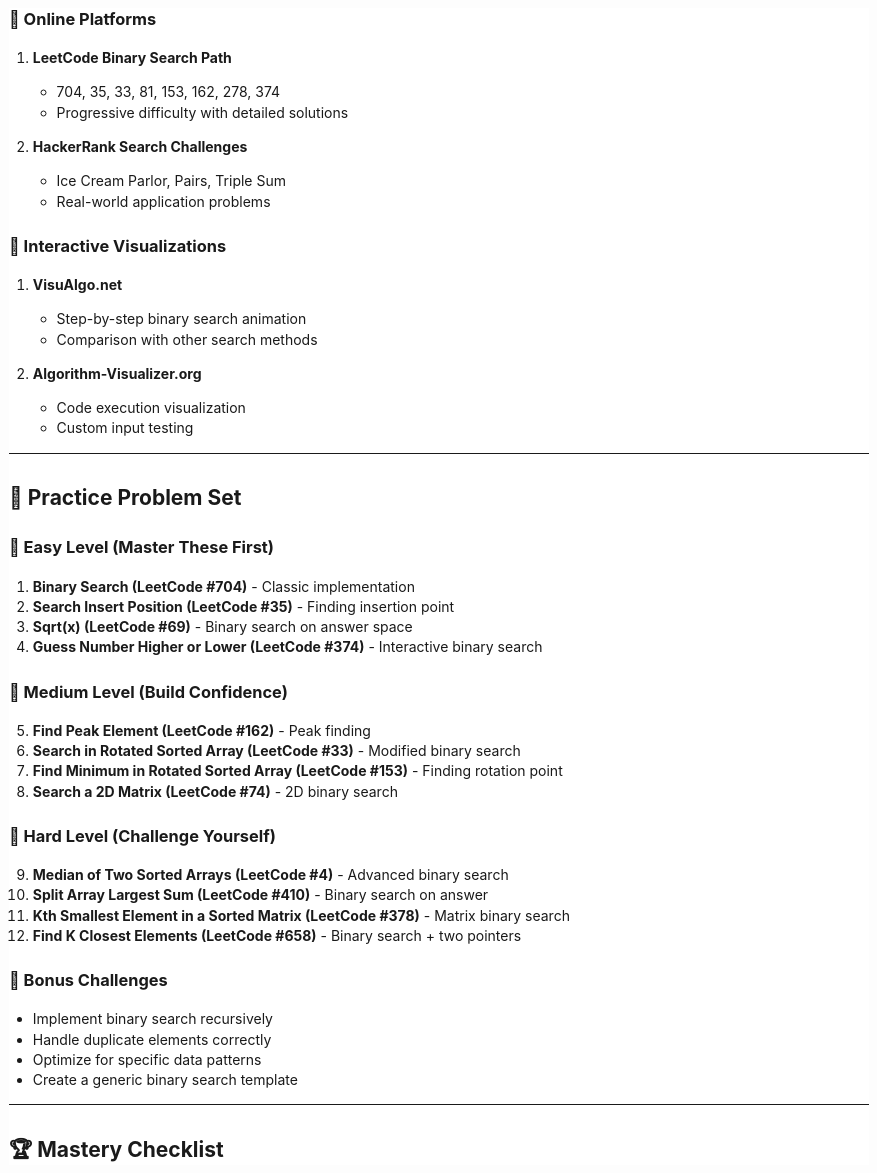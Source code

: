### 🔗 Online Platforms
1. **LeetCode Binary Search Path**
   - 704, 35, 33, 81, 153, 162, 278, 374
   - Progressive difficulty with detailed solutions

2. **HackerRank Search Challenges**
   - Ice Cream Parlor, Pairs, Triple Sum
   - Real-world application problems

### 🎪 Interactive Visualizations
1. **VisuAlgo.net**
   - Step-by-step binary search animation
   - Comparison with other search methods

2. **Algorithm-Visualizer.org**
   - Code execution visualization
   - Custom input testing

---

## 🎯 Practice Problem Set

### 📝 Easy Level (Master These First)
1. **Binary Search (LeetCode #704)** - Classic implementation
2. **Search Insert Position (LeetCode #35)** - Finding insertion point
3. **Sqrt(x) (LeetCode #69)** - Binary search on answer space
4. **Guess Number Higher or Lower (LeetCode #374)** - Interactive binary search

### 📝 Medium Level (Build Confidence)
5. **Find Peak Element (LeetCode #162)** - Peak finding
6. **Search in Rotated Sorted Array (LeetCode #33)** - Modified binary search
7. **Find Minimum in Rotated Sorted Array (LeetCode #153)** - Finding rotation point
8. **Search a 2D Matrix (LeetCode #74)** - 2D binary search

### 📝 Hard Level (Challenge Yourself)
9. **Median of Two Sorted Arrays (LeetCode #4)** - Advanced binary search
10. **Split Array Largest Sum (LeetCode #410)** - Binary search on answer
11. **Kth Smallest Element in a Sorted Matrix (LeetCode #378)** - Matrix binary search
12. **Find K Closest Elements (LeetCode #658)** - Binary search + two pointers

### 🎲 Bonus Challenges
- Implement binary search recursively
- Handle duplicate elements correctly
- Optimize for specific data patterns
- Create a generic binary search template

---

## 🏆 Mastery Checklist
